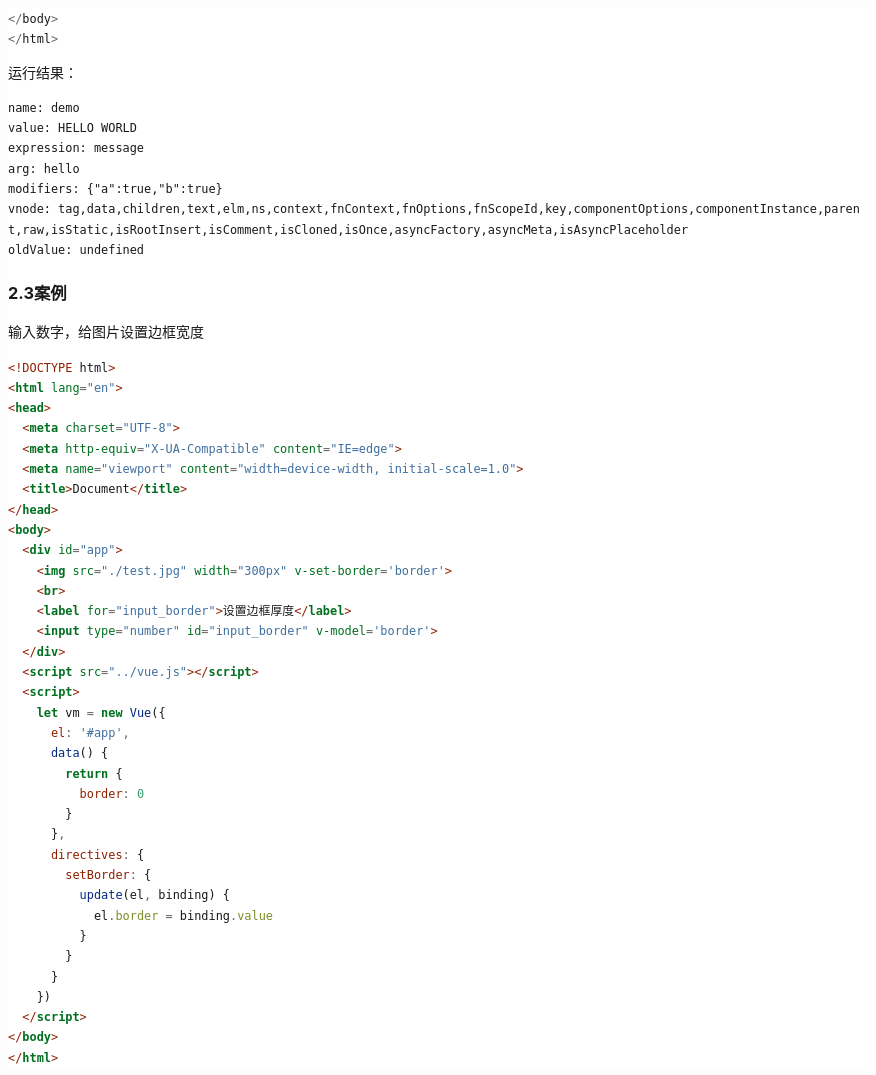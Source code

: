 ```javascript
</body>
</html>
```

运行结果：

```
name: demo
value: HELLO WORLD
expression: message
arg: hello
modifiers: {"a":true,"b":true}
vnode: tag,data,children,text,elm,ns,context,fnContext,fnOptions,fnScopeId,key,componentOptions,componentInstance,parent,raw,isStatic,isRootInsert,isComment,isCloned,isOnce,asyncFactory,asyncMeta,isAsyncPlaceholder
oldValue: undefined
```

### 2.3案例

输入数字，给图片设置边框宽度

```html
<!DOCTYPE html>
<html lang="en">
<head>
  <meta charset="UTF-8">
  <meta http-equiv="X-UA-Compatible" content="IE=edge">
  <meta name="viewport" content="width=device-width, initial-scale=1.0">
  <title>Document</title>
</head>
<body>
  <div id="app">
    <img src="./test.jpg" width="300px" v-set-border='border'>
    <br>
    <label for="input_border">设置边框厚度</label>
    <input type="number" id="input_border" v-model='border'>
  </div>
  <script src="../vue.js"></script>
  <script>
    let vm = new Vue({
      el: '#app',
      data() {
        return {
          border: 0
        }
      },
      directives: {
        setBorder: {
          update(el, binding) {
            el.border = binding.value
          }
        }
      }
    })
  </script>
</body>
</html>
```
